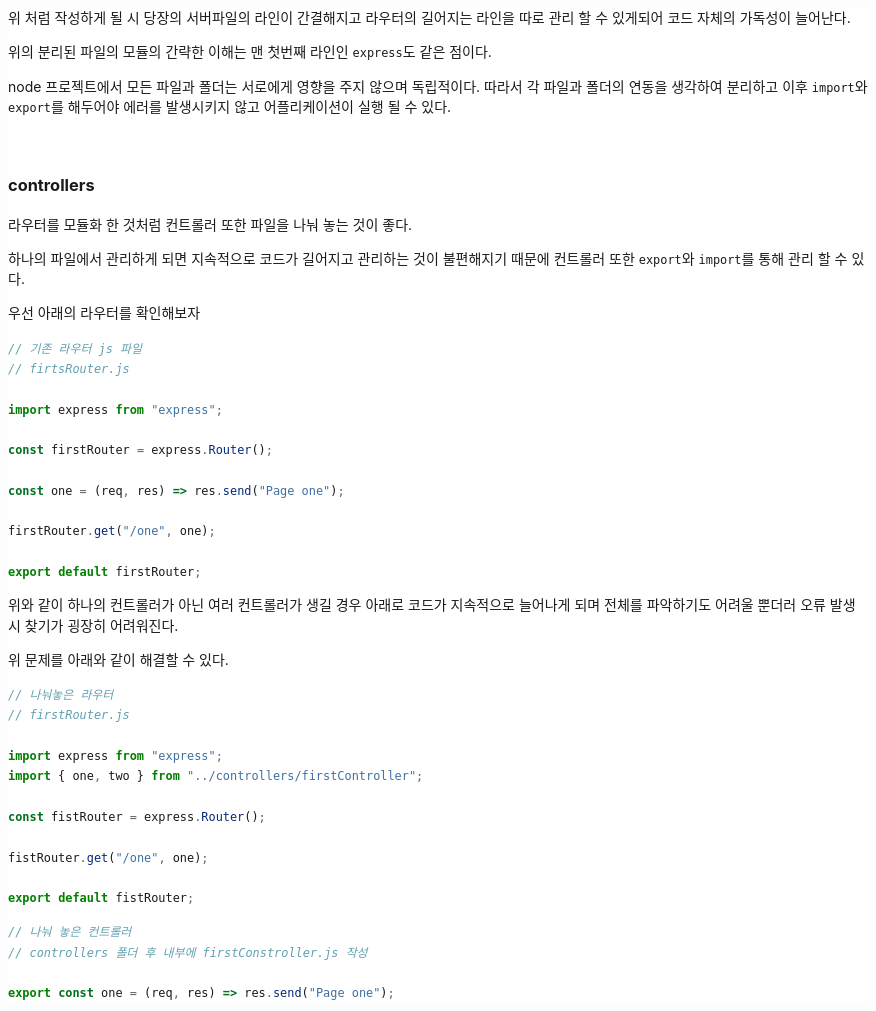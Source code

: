 위 처럼 작성하게 될 시 당장의 서버파일의 라인이 간결해지고 라우터의 길어지는 라인을 따로 관리 할 수 있게되어 코드 자체의 가독성이 늘어난다.

위의 분리된 파일의 모듈의 간략한 이해는 맨 첫번째 라인인 `express`도 같은 점이다.

node 프로젝트에서 모든 파일과 폴더는 서로에게 영향을 주지 않으며 독립적이다. 따라서 각 파일과 폴더의 연동을 생각하여 분리하고 이후 `import`와 `export`를 해두어야 에러를 발생시키지 않고 어플리케이션이 실행 될 수 있다.

<br>

### controllers

라우터를 모듈화 한 것처럼 컨트롤러 또한 파일을 나눠 놓는 것이 좋다.

하나의 파일에서 관리하게 되면 지속적으로 코드가 길어지고 관리하는 것이 불편해지기 때문에 컨트롤러 또한 `export`와 `import`를 통해 관리 할 수 있다.

우선 아래의 라우터를 확인해보자

```jsx
// 기존 라우터 js 파일
// firtsRouter.js

import express from "express";

const firstRouter = express.Router();

const one = (req, res) => res.send("Page one");

firstRouter.get("/one", one);

export default firstRouter;
```

위와 같이 하나의 컨트롤러가 아닌 여러 컨트롤러가 생길 경우 아래로 코드가 지속적으로 늘어나게 되며 전체를 파악하기도 어려울 뿐더러 오류 발생시 찾기가 굉장히 어려워진다.

위 문제를 아래와 같이 해결할 수 있다.

```jsx
// 나눠놓은 라우터
// firstRouter.js

import express from "express";
import { one, two } from "../controllers/firstController";

const fistRouter = express.Router();

fistRouter.get("/one", one);

export default fistRouter;
```

```jsx
// 나눠 놓은 컨트롤러
// controllers 폴더 후 내부에 firstConstroller.js 작성

export const one = (req, res) => res.send("Page one");
```
